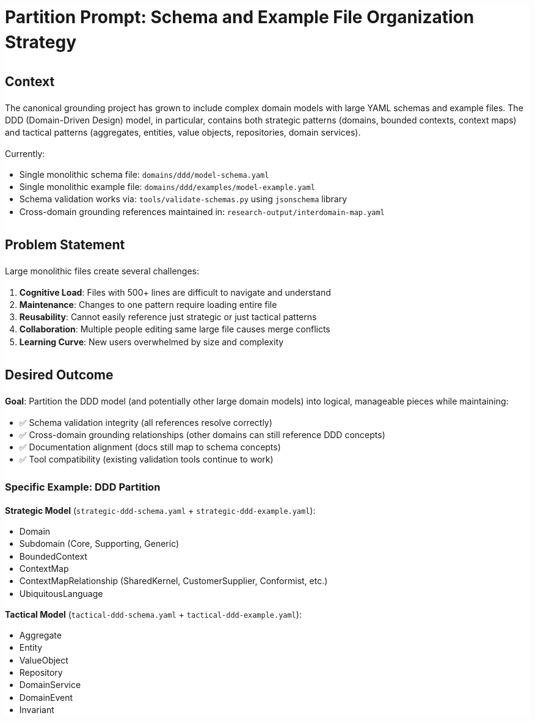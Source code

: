 # Partition Prompt: Schema and Example File Organization Strategy

## Context

The canonical grounding project has grown to include complex domain models with large YAML schemas and example files. The DDD (Domain-Driven Design) model, in particular, contains both strategic patterns (domains, bounded contexts, context maps) and tactical patterns (aggregates, entities, value objects, repositories, domain services).

Currently:
- Single monolithic schema file: `domains/ddd/model-schema.yaml`
- Single monolithic example file: `domains/ddd/examples/model-example.yaml`
- Schema validation works via: `tools/validate-schemas.py` using `jsonschema` library
- Cross-domain grounding references maintained in: `research-output/interdomain-map.yaml`

## Problem Statement

Large monolithic files create several challenges:

1. **Cognitive Load**: Files with 500+ lines are difficult to navigate and understand
2. **Maintenance**: Changes to one pattern require loading entire file
3. **Reusability**: Cannot easily reference just strategic or just tactical patterns
4. **Collaboration**: Multiple people editing same large file causes merge conflicts
5. **Learning Curve**: New users overwhelmed by size and complexity

## Desired Outcome

**Goal**: Partition the DDD model (and potentially other large domain models) into logical, manageable pieces while maintaining:

- ✅ Schema validation integrity (all references resolve correctly)
- ✅ Cross-domain grounding relationships (other domains can still reference DDD concepts)
- ✅ Documentation alignment (docs still map to schema concepts)
- ✅ Tool compatibility (existing validation tools continue to work)

### Specific Example: DDD Partition

**Strategic Model** (`strategic-ddd-schema.yaml` + `strategic-ddd-example.yaml`):
- Domain
- Subdomain (Core, Supporting, Generic)
- BoundedContext
- ContextMap
- ContextMapRelationship (SharedKernel, CustomerSupplier, Conformist, etc.)
- UbiquitousLanguage

**Tactical Model** (`tactical-ddd-schema.yaml` + `tactical-ddd-example.yaml`):
- Aggregate
- Entity
- ValueObject
- Repository
- DomainService
- DomainEvent
- Invariant
